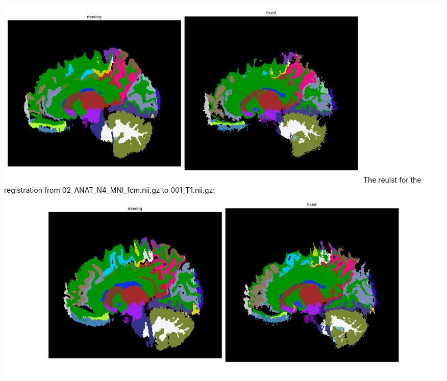 <img src = "https://github.com/TIGEERR/MIA-project-2/blob/main/pics/registration_01_001.png" width="700px">
</div>
The reulst for the registration from 02_ANAT_N4_MNI_fcm.nii.gz to 001_T1.nii.gz:
<div align=center>
<img src = "https://github.com/TIGEERR/MIA-project-2/blob/main/pics/registration_02_001.png" width="700px">
</div>
